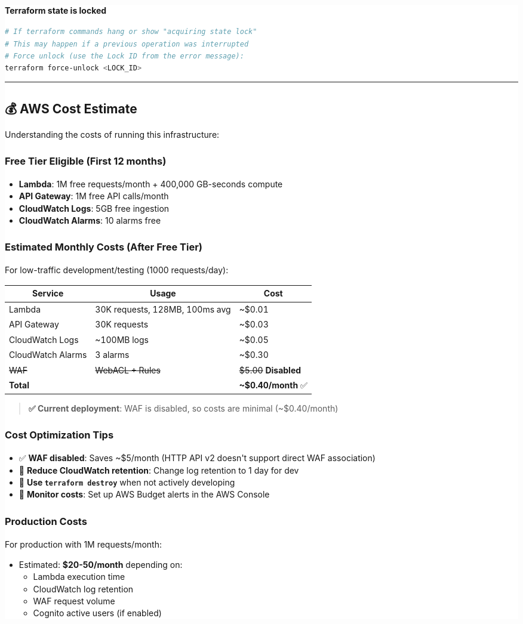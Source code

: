 **Terraform state is locked**
```powershell
# If terraform commands hang or show "acquiring state lock"
# This may happen if a previous operation was interrupted
# Force unlock (use the Lock ID from the error message):
terraform force-unlock <LOCK_ID>
```

---

## 💰 AWS Cost Estimate

Understanding the costs of running this infrastructure:

### **Free Tier Eligible** (First 12 months)
- **Lambda**: 1M free requests/month + 400,000 GB-seconds compute
- **API Gateway**: 1M free API calls/month
- **CloudWatch Logs**: 5GB free ingestion
- **CloudWatch Alarms**: 10 alarms free

### **Estimated Monthly Costs** (After Free Tier)
For low-traffic development/testing (1000 requests/day):

| Service | Usage | Cost |
|---------|-------|------|
| Lambda | 30K requests, 128MB, 100ms avg | ~$0.01 |
| API Gateway | 30K requests | ~$0.03 |
| CloudWatch Logs | ~100MB logs | ~$0.05 |
| CloudWatch Alarms | 3 alarms | ~$0.30 |
| ~~WAF~~ | ~~WebACL + Rules~~ | ~~$5.00~~ **Disabled** |
| **Total** | | **~$0.40/month** ✅ |

> **✅ Current deployment**: WAF is disabled, so costs are minimal (~$0.40/month)

### **Cost Optimization Tips**
- ✅ **WAF disabled**: Saves ~$5/month (HTTP API v2 doesn't support direct WAF association)
- 🔧 **Reduce CloudWatch retention**: Change log retention to 1 day for dev
- 🔧 **Use `terraform destroy`** when not actively developing
- 🔧 **Monitor costs**: Set up AWS Budget alerts in the AWS Console

### **Production Costs**
For production with 1M requests/month:
- Estimated: **$20-50/month** depending on:
  - Lambda execution time
  - CloudWatch log retention
  - WAF request volume
  - Cognito active users (if enabled)
